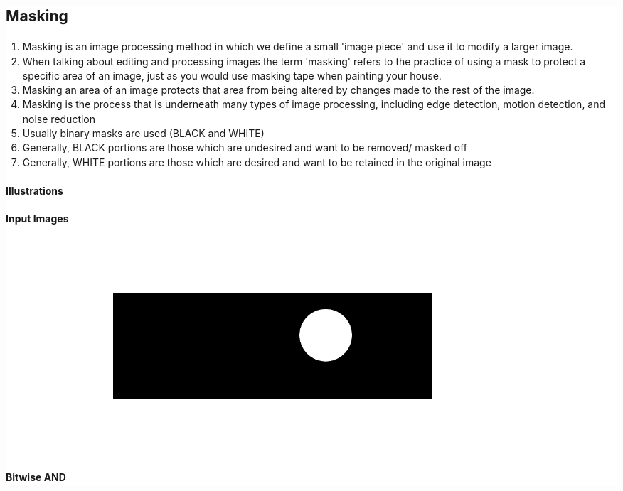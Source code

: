 ## Masking

1. Masking is an image processing method in which we define a small 'image piece' and use it to modify a larger image.
2. When talking about editing and processing images the term 'masking' refers to the practice of using a mask to protect a specific area of an image, just as you would use masking tape when painting your house.
3. Masking an area of an image protects that area from being altered by changes made to the rest of the image.
4. Masking is the process that is underneath many types of image processing, including edge detection, motion detection, and noise reduction
5. Usually binary masks are used (BLACK and WHITE)
6. Generally, BLACK portions are those which are undesired and want to be removed/ masked off
7. Generally, WHITE portions are those which are desired and want to be retained in the original image

#### Illustrations

#### Input Images

<img src="../../../assets/images/bitwise_ip1.png" align="left" width="300" height="300"/>

<img src="../../../assets/images/bitwise_ip2.png" align = "centre" width="300" height="300"/>

#### Bitwise AND

